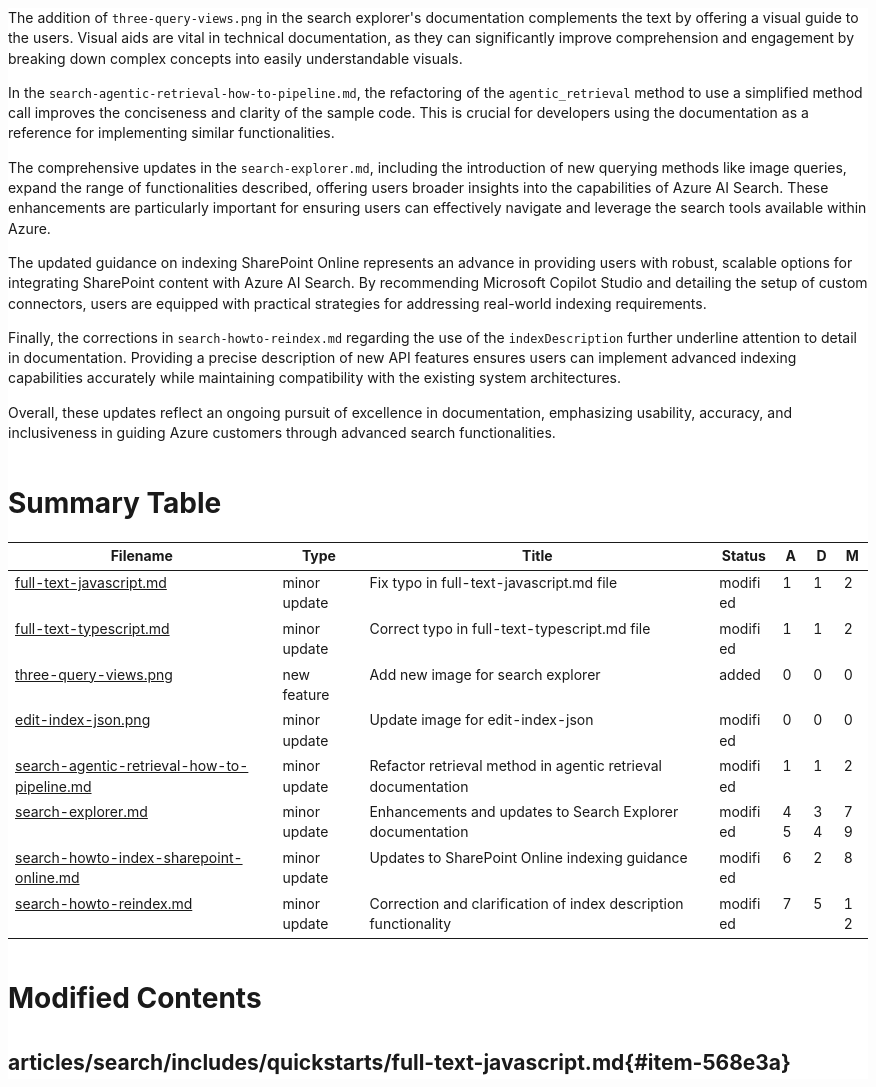 The addition of `three-query-views.png` in the search explorer's documentation complements the text by offering a visual guide to the users. Visual aids are vital in technical documentation, as they can significantly improve comprehension and engagement by breaking down complex concepts into easily understandable visuals.

In the `search-agentic-retrieval-how-to-pipeline.md`, the refactoring of the `agentic_retrieval` method to use a simplified method call improves the conciseness and clarity of the sample code. This is crucial for developers using the documentation as a reference for implementing similar functionalities.

The comprehensive updates in the `search-explorer.md`, including the introduction of new querying methods like image queries, expand the range of functionalities described, offering users broader insights into the capabilities of Azure AI Search. These enhancements are particularly important for ensuring users can effectively navigate and leverage the search tools available within Azure.

The updated guidance on indexing SharePoint Online represents an advance in providing users with robust, scalable options for integrating SharePoint content with Azure AI Search. By recommending Microsoft Copilot Studio and detailing the setup of custom connectors, users are equipped with practical strategies for addressing real-world indexing requirements.

Finally, the corrections in `search-howto-reindex.md` regarding the use of the `indexDescription` further underline attention to detail in documentation. Providing a precise description of new API features ensures users can implement advanced indexing capabilities accurately while maintaining compatibility with the existing system architectures.

Overall, these updates reflect an ongoing pursuit of excellence in documentation, emphasizing usability, accuracy, and inclusiveness in guiding Azure customers through advanced search functionalities.

# Summary Table
|  Filename  | Type |    Title    | Status | A  | D  | M  |
|------------|------|-------------|--------|----|----|----|
| [full-text-javascript.md](#item-568e3a) | minor update | Fix typo in full-text-javascript.md file | modified | 1 | 1 | 2 | 
| [full-text-typescript.md](#item-6630e8) | minor update | Correct typo in full-text-typescript.md file | modified | 1 | 1 | 2 | 
| [three-query-views.png](#item-bf123c) | new feature | Add new image for search explorer | added | 0 | 0 | 0 | 
| [edit-index-json.png](#item-5780d0) | minor update | Update image for edit-index-json | modified | 0 | 0 | 0 | 
| [search-agentic-retrieval-how-to-pipeline.md](#item-1ad1c3) | minor update | Refactor retrieval method in agentic retrieval documentation | modified | 1 | 1 | 2 | 
| [search-explorer.md](#item-738774) | minor update | Enhancements and updates to Search Explorer documentation | modified | 45 | 34 | 79 | 
| [search-howto-index-sharepoint-online.md](#item-49ff6e) | minor update | Updates to SharePoint Online indexing guidance | modified | 6 | 2 | 8 | 
| [search-howto-reindex.md](#item-46738a) | minor update | Correction and clarification of index description functionality | modified | 7 | 5 | 12 | 


# Modified Contents
## articles/search/includes/quickstarts/full-text-javascript.md{#item-568e3a}
